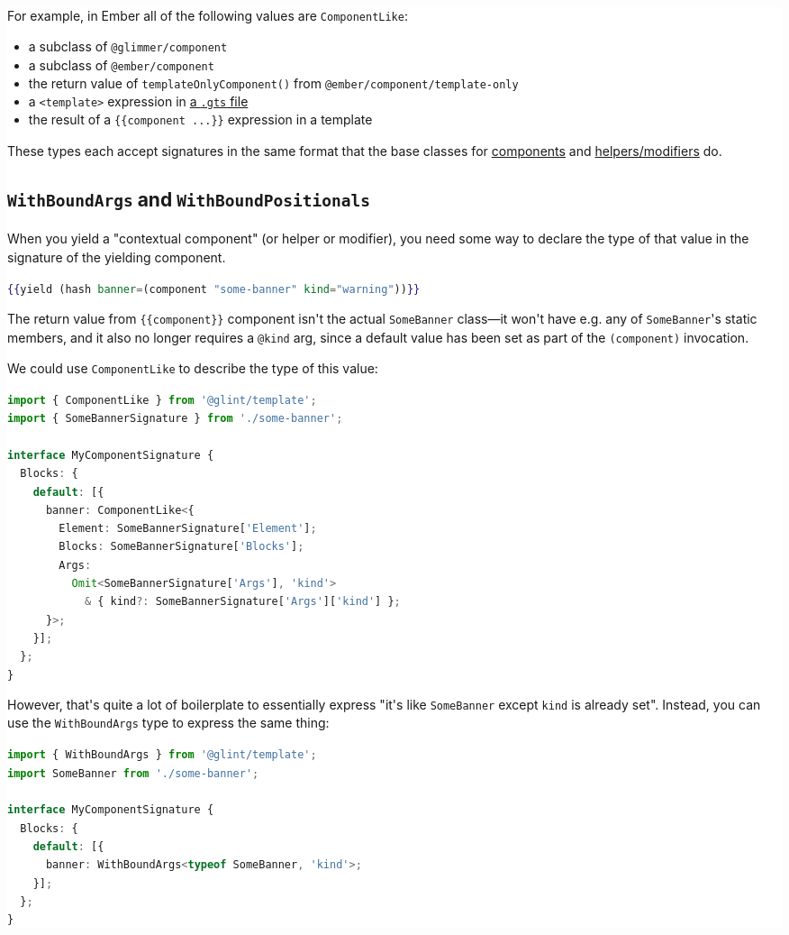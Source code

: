 For example, in Ember all of the following values are `ComponentLike`:

 - a subclass of `@glimmer/component`
 - a subclass of `@ember/component`
 - the return value of `templateOnlyComponent()` from `@ember/component/template-only`
 - a `<template>` expression in [a `.gts` file](https://github.com/emberjs/rfcs/blob/master/text/0779-first-class-component-templates.md)
 - the result of a `{{component ...}}` expression in a template

These types each accept signatures in the same format that the base classes for [components](./ember/component-signatures.md) and [helpers/modifiers](./ember/helper-and-modifier-signatures.md) do.

## `WithBoundArgs` and `WithBoundPositionals`

When you yield a "contextual component" (or helper or modifier), you need some way to declare the type of that value in the signature of the yielding component. 

```handlebars
{{yield (hash banner=(component "some-banner" kind="warning"))}}
```

The return value from `{{component}}` component isn't the actual `SomeBanner` class—it won't have e.g. any of `SomeBanner`'s static members, and it also no longer requires a `@kind` arg, since a default value has been set as part of the `(component)` invocation.

We could use `ComponentLike` to describe the type of this value:

```typescript
import { ComponentLike } from '@glint/template';
import { SomeBannerSignature } from './some-banner';

interface MyComponentSignature {
  Blocks: {
    default: [{
      banner: ComponentLike<{
        Element: SomeBannerSignature['Element'];
        Blocks: SomeBannerSignature['Blocks'];
        Args: 
          Omit<SomeBannerSignature['Args'], 'kind'> 
            & { kind?: SomeBannerSignature['Args']['kind'] };
      }>;
    }];
  };
}
```

However, that's quite a lot of boilerplate to essentially express "it's like `SomeBanner` except `kind` is already set". Instead, you can use the `WithBoundArgs` type to express the same thing:

```typescript
import { WithBoundArgs } from '@glint/template';
import SomeBanner from './some-banner';

interface MyComponentSignature {
  Blocks: {
    default: [{
      banner: WithBoundArgs<typeof SomeBanner, 'kind'>;
    }];
  };
}
```


[env-import]: ./ember/installation.md
[`auto-glint-nocheck`]: https://github.com/typed-ember/glint/tree/main/packages/scripts#auto-glint-nocheck
[strict mode]: http://emberjs.github.io/rfcs/0496-handlebars-strict-mode.html
[nocheck]: ../docs/directives.md#glint-nocheck
[`glint-auto-nocheck`]: https://github.com/typed-ember/glint/tree/main/packages/scripts#auto-glint-nocheck
[functions-as-helpers]: https://github.com/ember-polyfills/ember-functions-as-helper-polyfill
[fccts]: https://rfcs.emberjs.com/id/0779-first-class-component-templates/
[eti-no-more-hbs]: https://github.com/ember-template-imports/ember-template-imports/pull/18#issuecomment-1311185752
[ember.js]: https://www.emberjs.com
[vetur]: https://github.com/vuejs/vetur
[svelte language tools]: https://github.com/sveltejs/language-tools
[language server protocol]: https://microsoft.github.io/language-server-protocol/
[pr]: http://www.typescriptlang.org/docs/handbook/project-references.html#composite
[ei]: ../ember/installation.md
[strict mode]: http://emberjs.github.io/rfcs/0496-handlebars-strict-mode.html
[first class component templates]: http://emberjs.github.io/rfcs/0779-first-class-component-templates.html
[template registry]: template-registry.md
[using addons]: using-addons.md
[ect]: https://github.com/typed-ember/ember-cli-typescript
[eri]: https://github.com/kaliber5/ember-responsive-image
[rfc 748]: https://github.com/emberjs/rfcs/pull/748
[etii]: ../ember/template-imports.md#installation
[etitoc]: ../ember/template-imports.md#template-only-components
[fccts]: https://github.com/emberjs/rfcs/pull/779
[`glint-template-types`]: https://github.com/Gavant/glint-template-types
[authoring]: authoring-addons.md
[strict mode]: http://emberjs.github.io/rfcs/0496-handlebars-strict-mode.html
[first class component templates]: http://emberjs.github.io/rfcs/0779-first-class-component-templates.html
[template registry]: template-registry.md